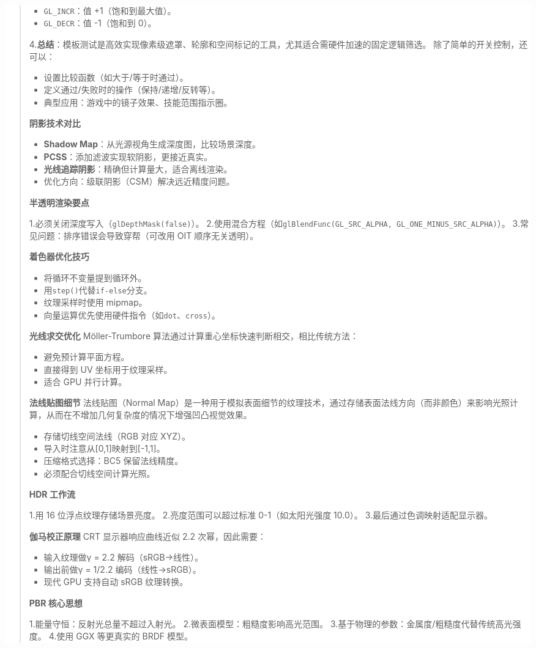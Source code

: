 > - `GL_INCR`：值 +1（饱和到最大值）。
> - `GL_DECR`：值 -1（饱和到 0）。
>
> 4.**总结**：模板测试是高效实现像素级遮罩、轮廓和空间标记的工具，尤其适合需硬件加速的固定逻辑筛选。
> 除了简单的开关控制，还可以：
>
> - 设置比较函数（如大于/等于时通过）。
> - 定义通过/失败时的操作（保持/递增/反转等）。
> - 典型应用：游戏中的镜子效果、技能范围指示圈。
>
> **阴影技术对比**
>
> - **Shadow Map**：从光源视角生成深度图，比较场景深度。
> - **PCSS**：添加滤波实现软阴影，更接近真实。
> - **光线追踪阴影**：精确但计算量大，适合离线渲染。
> - 优化方向：级联阴影（CSM）解决远近精度问题。
>
> **半透明渲染要点**
>
> 1.必须关闭深度写入（`glDepthMask(false)`）。
> 2.使用混合方程（如`glBlendFunc(GL_SRC_ALPHA, GL_ONE_MINUS_SRC_ALPHA)`）。
> 3.常见问题：排序错误会导致穿帮（可改用 OIT 顺序无关透明）。
>
> **着色器优化技巧**
>
> - 将循环不变量提到循环外。
> - 用`step()`代替`if-else`分支。
> - 纹理采样时使用 mipmap。
> - 向量运算优先使用硬件指令（如`dot`、`cross`）。
>
> **光线求交优化**
> Möller-Trumbore 算法通过计算重心坐标快速判断相交，相比传统方法：
>
> - 避免预计算平面方程。
> - 直接得到 UV 坐标用于纹理采样。
> - 适合 GPU 并行计算。
>
> **法线贴图细节**
> 法线贴图（Normal Map）是一种用于模拟表面细节的纹理技术，通过存储表面法线方向（而非颜色）来影响光照计算，从而在不增加几何复杂度的情况下增强凹凸视觉效果。
>
> - 存储切线空间法线（RGB 对应 XYZ）。
> - 导入时注意从[0,1]映射到[-1,1]。
> - 压缩格式选择：BC5 保留法线精度。
> - 必须配合切线空间计算光照。
>
> **HDR 工作流**
>
> 1.用 16 位浮点纹理存储场景亮度。
> 2.亮度范围可以超过标准 0-1（如太阳光强度 10.0）。
> 3.最后通过色调映射适配显示器。
>
> **伽马校正原理**
> CRT 显示器响应曲线近似 2.2 次幂，因此需要：
>
> - 输入纹理做γ = 2.2 解码（sRGB→线性）。
> - 输出前做γ = 1/2.2 编码（线性→sRGB）。
> - 现代 GPU 支持自动 sRGB 纹理转换。
>
> **PBR 核心思想**
>
> 1.能量守恒：反射光总量不超过入射光。
> 2.微表面模型：粗糙度影响高光范围。
> 3.基于物理的参数：金属度/粗糙度代替传统高光强度。
> 4.使用 GGX 等更真实的 BRDF 模型。